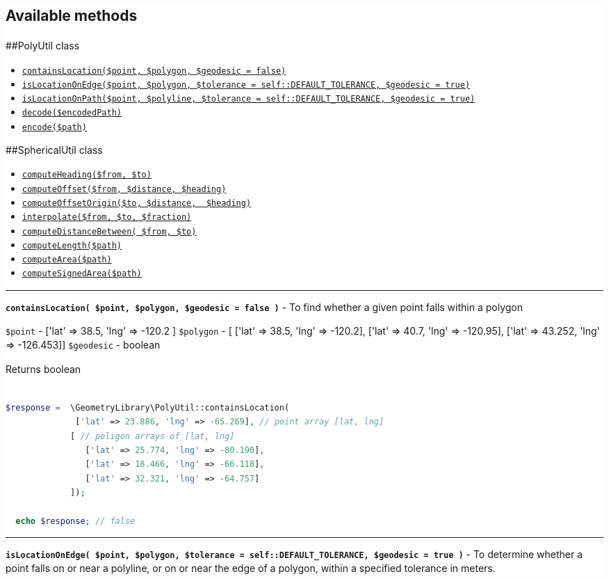 Available methods
------------
##PolyUtil class
* [`containsLocation($point, $polygon, $geodesic = false)`](#containsLocation)
* [`isLocationOnEdge($point, $polygon, $tolerance = self::DEFAULT_TOLERANCE, $geodesic = true)`](#isLocationOnEdge)
* [`isLocationOnPath($point, $polyline, $tolerance = self::DEFAULT_TOLERANCE, $geodesic = true)`](#isLocationOnPath)
* [`decode($encodedPath)`](#decode)
* [`encode($path)`](#encode)

##SphericalUtil class
* [`computeHeading($from, $to)`](#computeHeading)
* [`computeOffset($from, $distance, $heading)`](#computeOffset)
* [`computeOffsetOrigin($to, $distance,  $heading)`](#computeOffsetOrigin)
* [`interpolate($from, $to, $fraction)`](#interpolate)
* [`computeDistanceBetween( $from, $to)`](#computeDistanceBetween)
* [`computeLength($path)`](#computeLength)
* [`computeArea($path)`](#computeArea)
* [`computeSignedArea($path)`](#computeSignedArea)


---

<a name="containsLocation"></a>
**`containsLocation( $point, $polygon, $geodesic = false )`** - To find whether a given point falls within a polygon

`$point` -  ['lat' => 38.5, 'lng' => -120.2 ]
`$polygon` - [ ['lat' => 38.5, 'lng' => -120.2], ['lat' => 40.7, 'lng' => -120.95], ['lat' => 43.252, 'lng' => -126.453]]
`$geodesic` - boolean

Returns boolean

```php

$response =  \GeometryLibrary\PolyUtil::containsLocation(
              ['lat' => 23.886, 'lng' => -65.269], // point array [lat, lng]
             [ // poligon arrays of [lat, lng]
                ['lat' => 25.774, 'lng' => -80.190], 
                ['lat' => 18.466, 'lng' => -66.118], 
                ['lat' => 32.321, 'lng' => -64.757]
             ]);  
             
  echo $response; // false

```
---


<a name="isLocationOnEdge"></a>
**`isLocationOnEdge( $point, $polygon, $tolerance = self::DEFAULT_TOLERANCE, $geodesic = true )`** - To determine whether a point falls on or near a polyline, or on or near the edge of a polygon, within a specified tolerance in meters.
